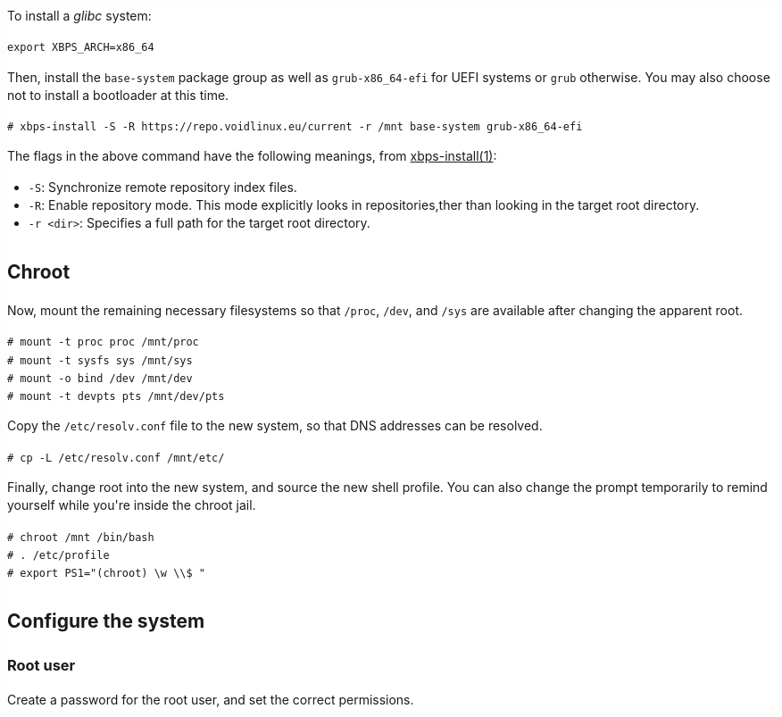 To install a *glibc* system:

```
export XBPS_ARCH=x86_64
```

Then, install the `base-system` package group as well as `grub-x86_64-efi` for
UEFI systems or `grub` otherwise. You may also choose not to install a
bootloader at this time.

```
# xbps-install -S -R https://repo.voidlinux.eu/current -r /mnt base-system grub-x86_64-efi
```

The flags in the above command have the following meanings, from
[xbps-install(1)](https://man.voidlinux.org/xbps-install):

- `-S`: Synchronize remote repository index files.
- `-R`: Enable repository mode. This mode explicitly looks in repositories,ther than looking in the target root directory.
- `-r <dir>`: Specifies a full path for the target root directory.

## Chroot

Now, mount the remaining necessary filesystems so that `/proc`, `/dev`, and
`/sys` are available after changing the apparent root.

```
# mount -t proc proc /mnt/proc
# mount -t sysfs sys /mnt/sys
# mount -o bind /dev /mnt/dev
# mount -t devpts pts /mnt/dev/pts
```

Copy the `/etc/resolv.conf` file to the new system, so that DNS addresses can be
resolved.

```
# cp -L /etc/resolv.conf /mnt/etc/
```

Finally, change root into the new system, and source the new shell profile. You
can also change the prompt temporarily to remind yourself  while you're inside
the chroot jail.

```
# chroot /mnt /bin/bash
# . /etc/profile
# export PS1="(chroot) \w \\$ "
```

## Configure the system

### Root user

Create a password for the root user, and set the correct permissions.
